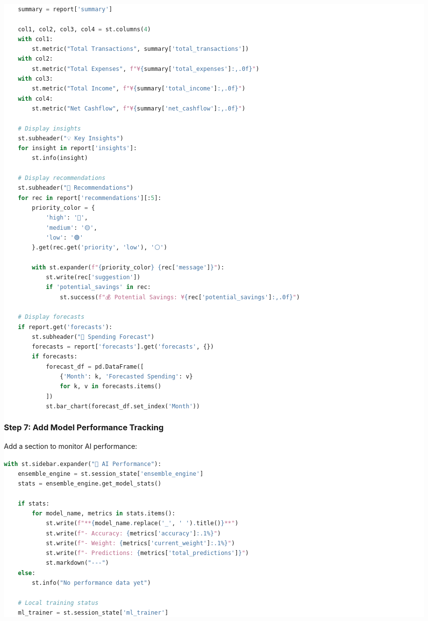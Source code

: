 ```python
    summary = report['summary']
    
    col1, col2, col3, col4 = st.columns(4)
    with col1:
        st.metric("Total Transactions", summary['total_transactions'])
    with col2:
        st.metric("Total Expenses", f"¥{summary['total_expenses']:,.0f}")
    with col3:
        st.metric("Total Income", f"¥{summary['total_income']:,.0f}")
    with col4:
        st.metric("Net Cashflow", f"¥{summary['net_cashflow']:,.0f}")
    
    # Display insights
    st.subheader("💡 Key Insights")
    for insight in report['insights']:
        st.info(insight)
    
    # Display recommendations
    st.subheader("🎯 Recommendations")
    for rec in report['recommendations'][:5]:
        priority_color = {
            'high': '🔴',
            'medium': '🟡',
            'low': '🟢'
        }.get(rec.get('priority', 'low'), '⚪')
        
        with st.expander(f"{priority_color} {rec['message']}"):
            st.write(rec['suggestion'])
            if 'potential_savings' in rec:
                st.success(f"💰 Potential Savings: ¥{rec['potential_savings']:,.0f}")
    
    # Display forecasts
    if report.get('forecasts'):
        st.subheader("🔮 Spending Forecast")
        forecasts = report['forecasts'].get('forecasts', {})
        if forecasts:
            forecast_df = pd.DataFrame([
                {'Month': k, 'Forecasted Spending': v}
                for k, v in forecasts.items()
            ])
            st.bar_chart(forecast_df.set_index('Month'))
```

### Step 7: Add Model Performance Tracking

Add a section to monitor AI performance:

```python
with st.sidebar.expander("🤖 AI Performance"):
    ensemble_engine = st.session_state['ensemble_engine']
    stats = ensemble_engine.get_model_stats()
    
    if stats:
        for model_name, metrics in stats.items():
            st.write(f"**{model_name.replace('_', ' ').title()}**")
            st.write(f"- Accuracy: {metrics['accuracy']:.1%}")
            st.write(f"- Weight: {metrics['current_weight']:.1%}")
            st.write(f"- Predictions: {metrics['total_predictions']}")
            st.markdown("---")
    else:
        st.info("No performance data yet")
    
    # Local training status
    ml_trainer = st.session_state['ml_trainer']
```